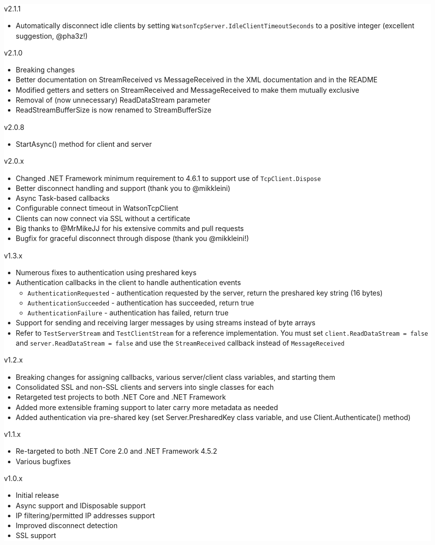 v2.1.1

- Automatically disconnect idle clients by setting ```WatsonTcpServer.IdleClientTimeoutSeconds``` to a positive integer (excellent suggestion, @pha3z!)

v2.1.0

- Breaking changes
- Better documentation on StreamReceived vs MessageReceived in the XML documentation and in the README
- Modified getters and setters on StreamReceived and MessageReceived to make them mutually exclusive
- Removal of (now unnecessary) ReadDataStream parameter
- ReadStreamBufferSize is now renamed to StreamBufferSize

v2.0.8

- StartAsync() method for client and server

v2.0.x

- Changed .NET Framework minimum requirement to 4.6.1 to support use of ```TcpClient.Dispose```
- Better disconnect handling and support (thank you to @mikkleini)
- Async Task-based callbacks
- Configurable connect timeout in WatsonTcpClient
- Clients can now connect via SSL without a certificate
- Big thanks to @MrMikeJJ for his extensive commits and pull requests
- Bugfix for graceful disconnect through dispose (thank you @mikkleini!)
 
v1.3.x
- Numerous fixes to authentication using preshared keys
- Authentication callbacks in the client to handle authentication events
  - ```AuthenticationRequested``` - authentication requested by the server, return the preshared key string (16 bytes)
  - ```AuthenticationSucceeded``` - authentication has succeeded, return true
  - ```AuthenticationFailure``` - authentication has failed, return true
- Support for sending and receiving larger messages by using streams instead of byte arrays
- Refer to ```TestServerStream``` and ```TestClientStream``` for a reference implementation.  You must set ```client.ReadDataStream = false``` and ```server.ReadDataStream = false``` and use the ```StreamReceived``` callback instead of ```MessageReceived```

v1.2.x
- Breaking changes for assigning callbacks, various server/client class variables, and starting them
- Consolidated SSL and non-SSL clients and servers into single classes for each
- Retargeted test projects to both .NET Core and .NET Framework
- Added more extensible framing support to later carry more metadata as needed
- Added authentication via pre-shared key (set Server.PresharedKey class variable, and use Client.Authenticate() method)

v1.1.x
- Re-targeted to both .NET Core 2.0 and .NET Framework 4.5.2
- Various bugfixes

v1.0.x
- Initial release
- Async support and IDisposable support
- IP filtering/permitted IP addresses support
- Improved disconnect detection
- SSL support
